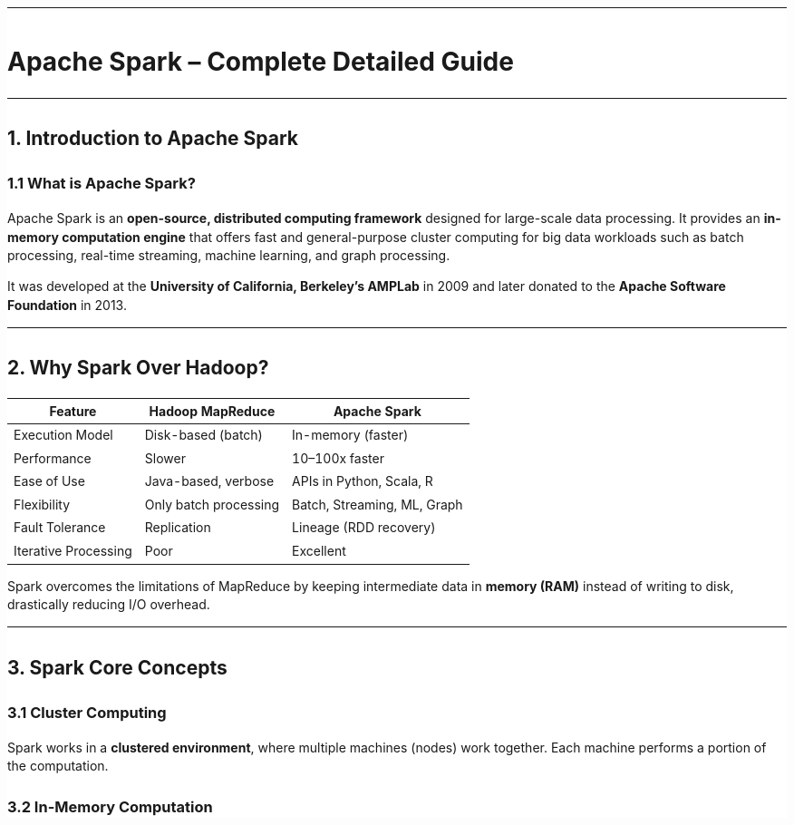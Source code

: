 

---

# **Apache Spark – Complete Detailed Guide**

---

## **1. Introduction to Apache Spark**

### 1.1 What is Apache Spark?

Apache Spark is an **open-source, distributed computing framework** designed for large-scale data processing. It provides an **in-memory computation engine** that offers fast and general-purpose cluster computing for big data workloads such as batch processing, real-time streaming, machine learning, and graph processing.

It was developed at the **University of California, Berkeley’s AMPLab** in 2009 and later donated to the **Apache Software Foundation** in 2013.

---

## **2. Why Spark Over Hadoop?**

| Feature              | Hadoop MapReduce      | Apache Spark                |
| -------------------- | --------------------- | --------------------------- |
| Execution Model      | Disk-based (batch)    | In-memory (faster)          |
| Performance          | Slower                | 10–100x faster              |
| Ease of Use          | Java-based, verbose   | APIs in Python, Scala, R    |
| Flexibility          | Only batch processing | Batch, Streaming, ML, Graph |
| Fault Tolerance      | Replication           | Lineage (RDD recovery)      |
| Iterative Processing | Poor                  | Excellent                   |

Spark overcomes the limitations of MapReduce by keeping intermediate data in **memory (RAM)** instead of writing to disk, drastically reducing I/O overhead.

---

## **3. Spark Core Concepts**

### 3.1 Cluster Computing

Spark works in a **clustered environment**, where multiple machines (nodes) work together. Each machine performs a portion of the computation.

### 3.2 In-Memory Computation
